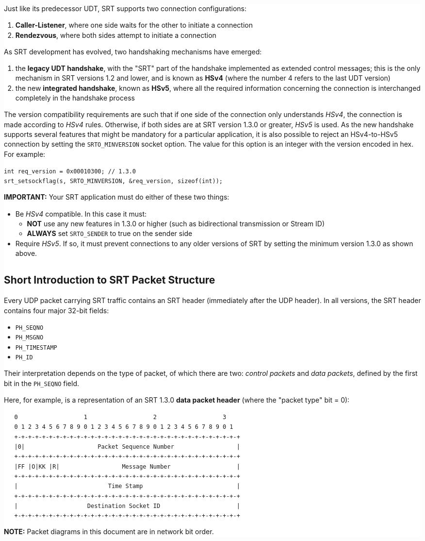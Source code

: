 Just like its predecessor UDT, SRT supports two connection configurations:

1. **Caller-Listener**, where one side waits for the other to initiate a connection
2. **Rendezvous**, where both sides attempt to initiate a connection

As SRT development has evolved, two handshaking mechanisms have emerged:

1. the **legacy UDT handshake**, with the "SRT" part of the handshake implemented 
as extended control messages; this is the only mechanism in SRT versions 1.2 and 
lower, and is known as **HSv4** (where the number 4 refers to the last UDT 
version)
2. the new **integrated handshake**, known as **HSv5**, where all the required
information concerning the connection is interchanged completely in the
handshake process

The version compatibility requirements are such that if one side of the
connection only understands *HSv4*, the connection is made according to *HSv4*
rules. Otherwise, if both sides are at SRT version 1.3.0 or greater, *HSv5* is
used. As the new handshake supports several features that might be mandatory
for a particular application, it is also possible to reject an HSv4-to-HSv5
connection by setting the `SRTO_MINVERSION` socket option. The value for this
option is an integer with the version encoded in hex. For example:

    int req_version = 0x00010300; // 1.3.0
	srt_setsockflag(s, SRTO_MINVERSION, &req_version, sizeof(int));

**IMPORTANT:** Your SRT application must do either of these two things:

- Be *HSv4* compatible. In this case it must:
   - **NOT** use any new features in 1.3.0 or higher (such as bidirectional 
   transmission or Stream ID)
   - **ALWAYS** set `SRTO_SENDER` to true on the sender side
- Require *HSv5*. If so, it must prevent connections to any older
versions of SRT by setting the minimum version 1.3.0 as shown above.

## Short Introduction to SRT Packet Structure

Every UDP packet carrying SRT traffic contains an SRT header (immediately after 
the UDP header). In all versions, the SRT header contains four major 32-bit fields:

 - `PH_SEQNO`
 - `PH_MSGNO`
 - `PH_TIMESTAMP`
 - `PH_ID`

Their interpretation depends on the type of packet, of which there are two: 
*control packets* and *data packets*, defined by the first bit in the `PH_SEQNO` 
field. 

Here, for example, is a representation of an SRT 1.3.0 **data packet header** 
(where the "packet type" bit = 0):


```
   0                   1                   2                   3
   0 1 2 3 4 5 6 7 8 9 0 1 2 3 4 5 6 7 8 9 0 1 2 3 4 5 6 7 8 9 0 1
   +-+-+-+-+-+-+-+-+-+-+-+-+-+-+-+-+-+-+-+-+-+-+-+-+-+-+-+-+-+-+-+-+
   |0|                     Packet Sequence Number                  |
   +-+-+-+-+-+-+-+-+-+-+-+-+-+-+-+-+-+-+-+-+-+-+-+-+-+-+-+-+-+-+-+-+
   |FF |O|KK |R|                  Message Number                   |
   +-+-+-+-+-+-+-+-+-+-+-+-+-+-+-+-+-+-+-+-+-+-+-+-+-+-+-+-+-+-+-+-+
   |                          Time Stamp                           |
   +-+-+-+-+-+-+-+-+-+-+-+-+-+-+-+-+-+-+-+-+-+-+-+-+-+-+-+-+-+-+-+-+
   |                    Destination Socket ID                      |
   +-+-+-+-+-+-+-+-+-+-+-+-+-+-+-+-+-+-+-+-+-+-+-+-+-+-+-+-+-+-+-+-+
```
**NOTE:** Packet diagrams in this document are in network bit order.
